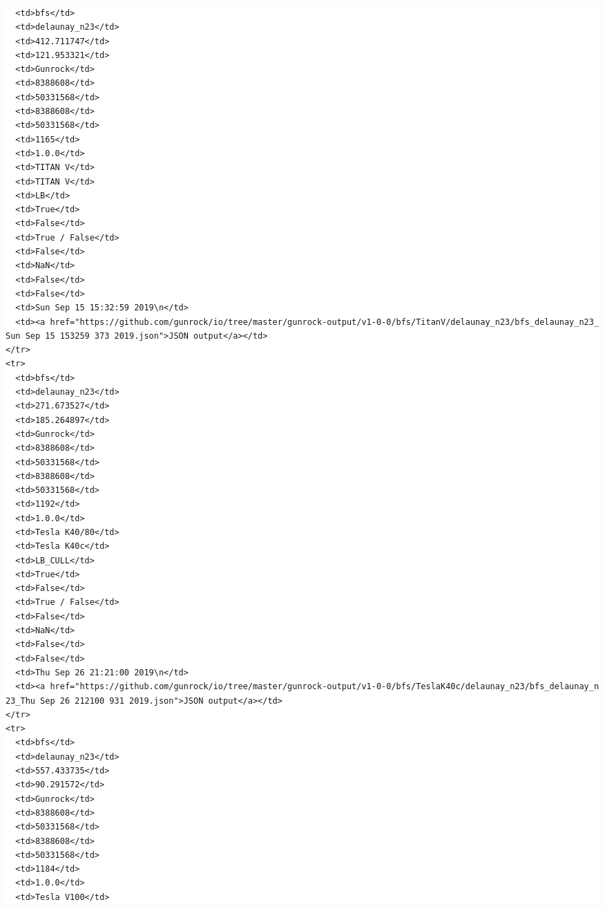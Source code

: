       <td>bfs</td>
      <td>delaunay_n23</td>
      <td>412.711747</td>
      <td>121.953321</td>
      <td>Gunrock</td>
      <td>8388608</td>
      <td>50331568</td>
      <td>8388608</td>
      <td>50331568</td>
      <td>1165</td>
      <td>1.0.0</td>
      <td>TITAN V</td>
      <td>TITAN V</td>
      <td>LB</td>
      <td>True</td>
      <td>False</td>
      <td>True / False</td>
      <td>False</td>
      <td>NaN</td>
      <td>False</td>
      <td>False</td>
      <td>Sun Sep 15 15:32:59 2019\n</td>
      <td><a href="https://github.com/gunrock/io/tree/master/gunrock-output/v1-0-0/bfs/TitanV/delaunay_n23/bfs_delaunay_n23_Sun Sep 15 153259 373 2019.json">JSON output</a></td>
    </tr>
    <tr>
      <td>bfs</td>
      <td>delaunay_n23</td>
      <td>271.673527</td>
      <td>185.264897</td>
      <td>Gunrock</td>
      <td>8388608</td>
      <td>50331568</td>
      <td>8388608</td>
      <td>50331568</td>
      <td>1192</td>
      <td>1.0.0</td>
      <td>Tesla K40/80</td>
      <td>Tesla K40c</td>
      <td>LB_CULL</td>
      <td>True</td>
      <td>False</td>
      <td>True / False</td>
      <td>False</td>
      <td>NaN</td>
      <td>False</td>
      <td>False</td>
      <td>Thu Sep 26 21:21:00 2019\n</td>
      <td><a href="https://github.com/gunrock/io/tree/master/gunrock-output/v1-0-0/bfs/TeslaK40c/delaunay_n23/bfs_delaunay_n23_Thu Sep 26 212100 931 2019.json">JSON output</a></td>
    </tr>
    <tr>
      <td>bfs</td>
      <td>delaunay_n23</td>
      <td>557.433735</td>
      <td>90.291572</td>
      <td>Gunrock</td>
      <td>8388608</td>
      <td>50331568</td>
      <td>8388608</td>
      <td>50331568</td>
      <td>1184</td>
      <td>1.0.0</td>
      <td>Tesla V100</td>